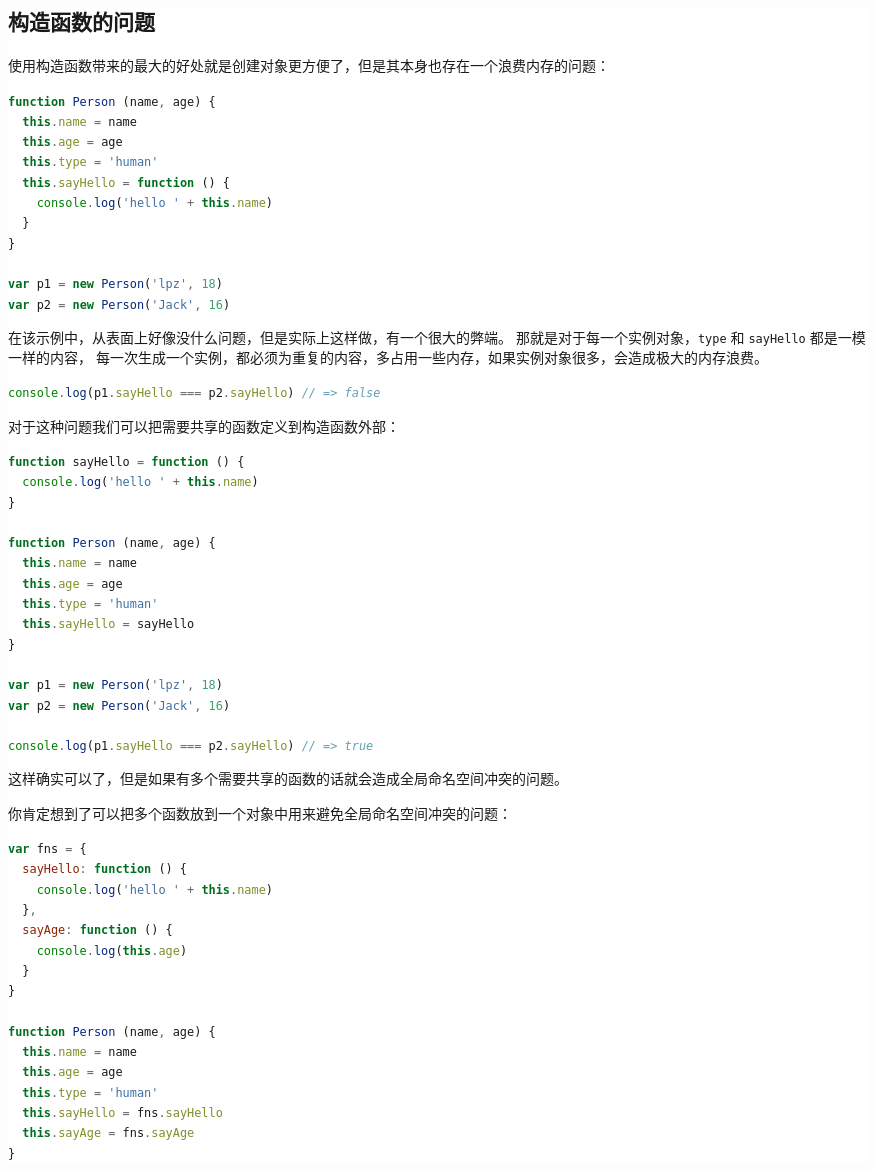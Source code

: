 ## 构造函数的问题

使用构造函数带来的最大的好处就是创建对象更方便了，但是其本身也存在一个浪费内存的问题：

~~~javascript
function Person (name, age) {
  this.name = name
  this.age = age
  this.type = 'human'
  this.sayHello = function () {
    console.log('hello ' + this.name)
  }
}

var p1 = new Person('lpz', 18)
var p2 = new Person('Jack', 16)
~~~

在该示例中，从表面上好像没什么问题，但是实际上这样做，有一个很大的弊端。
那就是对于每一个实例对象，`type` 和 `sayHello` 都是一模一样的内容，
每一次生成一个实例，都必须为重复的内容，多占用一些内存，如果实例对象很多，会造成极大的内存浪费。

~~~javascript
console.log(p1.sayHello === p2.sayHello) // => false
~~~

对于这种问题我们可以把需要共享的函数定义到构造函数外部：

~~~javascript
function sayHello = function () {
  console.log('hello ' + this.name)
}

function Person (name, age) {
  this.name = name
  this.age = age
  this.type = 'human'
  this.sayHello = sayHello
}

var p1 = new Person('lpz', 18)
var p2 = new Person('Jack', 16)

console.log(p1.sayHello === p2.sayHello) // => true
~~~

这样确实可以了，但是如果有多个需要共享的函数的话就会造成全局命名空间冲突的问题。

你肯定想到了可以把多个函数放到一个对象中用来避免全局命名空间冲突的问题：

~~~javascript
var fns = {
  sayHello: function () {
    console.log('hello ' + this.name)
  },
  sayAge: function () {
    console.log(this.age)
  }
}

function Person (name, age) {
  this.name = name
  this.age = age
  this.type = 'human'
  this.sayHello = fns.sayHello
  this.sayAge = fns.sayAge
}

~~~